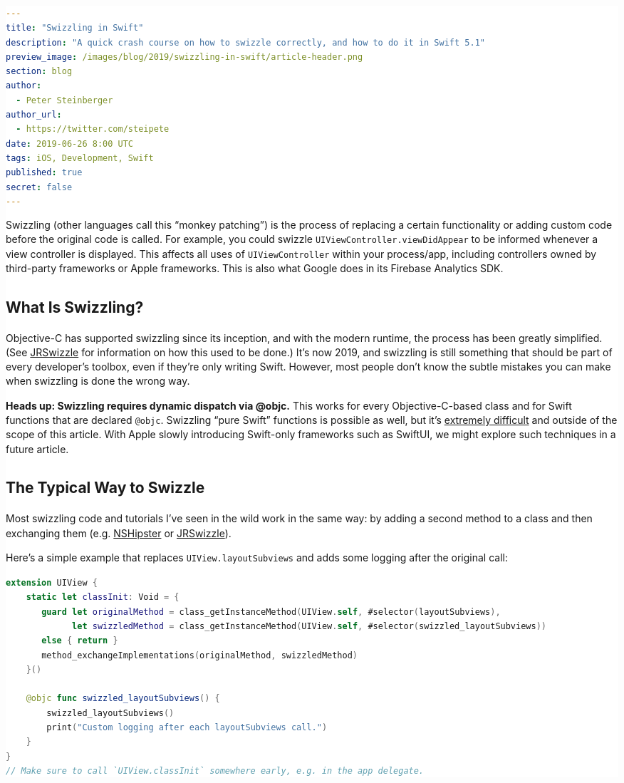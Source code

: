 ```yaml
---
title: "Swizzling in Swift"
description: "A quick crash course on how to swizzle correctly, and how to do it in Swift 5.1"
preview_image: /images/blog/2019/swizzling-in-swift/article-header.png
section: blog
author:
  - Peter Steinberger
author_url:
  - https://twitter.com/steipete
date: 2019-06-26 8:00 UTC
tags: iOS, Development, Swift
published: true
secret: false
---
```


Swizzling (other languages call this “monkey patching”) is the process of replacing a certain functionality or adding custom code before the original code is called. For example, you could swizzle `UIViewController.viewDidAppear` to be informed whenever a view controller is displayed. This affects all uses of `UIViewController` within your process/app, including controllers owned by third-party frameworks or Apple frameworks. This is also what Google does in its Firebase Analytics SDK.

## What Is Swizzling?

Objective-C has supported swizzling since its inception, and with the modern runtime, the process has been greatly simplified. (See [JRSwizzle][] for information on how this used to be done.) It’s now 2019, and swizzling is still something that should be part of every developer’s toolbox, even if they’re only writing Swift. However, most people don’t know the subtle mistakes you can make when swizzling is done the wrong way.

**Heads up: Swizzling requires dynamic dispatch via @objc.** This works for every Objective-C-based class and for Swift functions that are declared `@objc`. Swizzling “pure Swift” functions is possible as well, but it’s [extremely difficult][] and outside of the scope of this article. With Apple slowly introducing Swift-only frameworks such as SwiftUI, we might explore such techniques in a future article.

## The Typical Way to Swizzle

Most swizzling code and tutorials I’ve seen in the wild work in the same way: by adding a second method to a class and then exchanging them (e.g. [NSHipster][] or [JRSwizzle][]).

Here’s a simple example that replaces `UIView.layoutSubviews` and adds some logging after the original call:

```swift
extension UIView {
    static let classInit: Void = {
       guard let originalMethod = class_getInstanceMethod(UIView.self, #selector(layoutSubviews),
             let swizzledMethod = class_getInstanceMethod(UIView.self, #selector(swizzled_layoutSubviews))
       else { return }
       method_exchangeImplementations(originalMethod, swizzledMethod)
    }()

    @objc func swizzled_layoutSubviews() {
        swizzled_layoutSubviews()
        print("Custom logging after each layoutSubviews call.")
    }
}
// Make sure to call `UIView.classInit` somewhere early, e.g. in the app delegate.
```


[jrswizzle]: https://github.com/rentzsch/jrswizzle/blob/semver-1.x/JRSwizzle.m
[extremely difficult]: https://www.lombax.it/?p=321
[nshipster]: https://nshipster.com/swift-objc-runtime/#method-swizzling
[pdf viewer]: https://pdfviewer.io
[can be manually symbolicated]: /guides/ios/current/troubleshooting/advanced-symbolication/
[`psmenuitem`]: https://github.com/steipete/PSMenuItem/blob/master/PSMenuItem.m
[`class_replacemethod`]: https://developer.apple.com/documentation/objectivec/1418677-class_replacemethod?language=swift
[aspects]: https://github.com/steipete/Aspects
[a story about swizzling “the right way™” and touch forwarding]: http://petersteinberger.com/blog/2014/a-story-about-swizzling-the-right-way-and-touch-forwarding/
[method swizzling]: http://defagos.github.io/yet_another_article_about_method_swizzling/
[`class_addmethod`]: https://developer.apple.com/documentation/objectivec/1418901-class_addmethod?language=swift
[the right way to swizzle in objective-c]: https://blog.newrelic.com/engineering/right-way-to-swizzle/